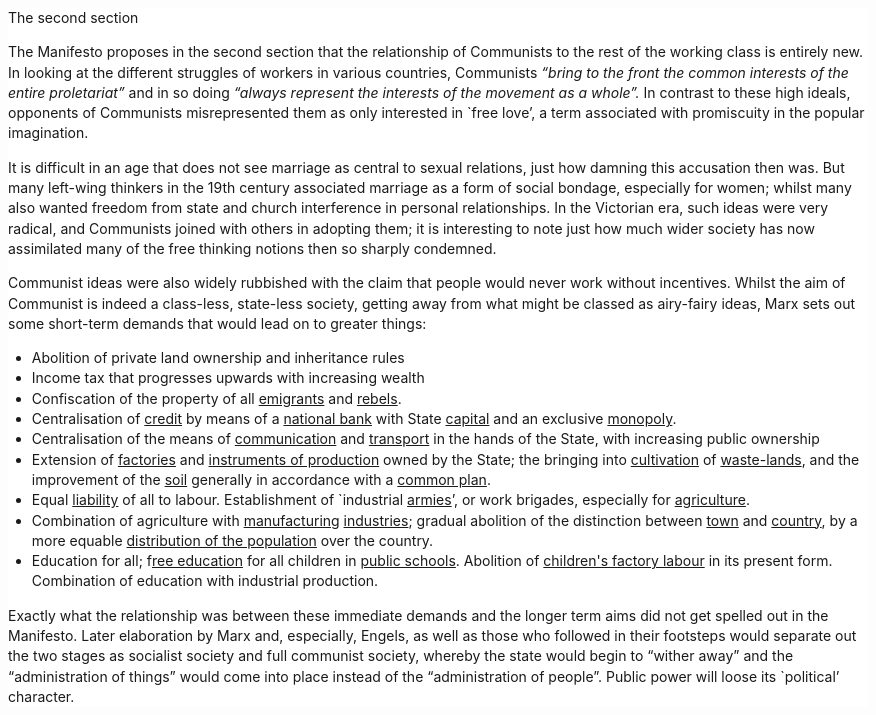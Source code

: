 The second section

The Manifesto proposes in the second section that the relationship of Communists to the rest of the working class is entirely new. In looking at the different struggles of workers in various countries, Communists _“bring to the front the common interests of the entire proletariat”_ and in so doing _“always represent the interests of the movement as a whole”._ In contrast to these high ideals, opponents of Communists misrepresented them as only interested in \`free love’, a term associated with promiscuity in the popular imagination.

It is difficult in an age that does not see marriage as central to sexual relations, just how damning this accusation then was. But many left-wing thinkers in the 19th century associated marriage as a form of social bondage, especially for women; whilst many also wanted freedom from state and church interference in personal relationships. In the Victorian era, such ideas were very radical, and Communists joined with others in adopting them; it is interesting to note just how much wider society has now assimilated many of the free thinking notions then so sharply condemned.

Communist ideas were also widely rubbished with the claim that people would never work without incentives. Whilst the aim of Communist is indeed a class-less, state-less society, getting away from what might be classed as airy-fairy ideas, Marx sets out some short-term demands that would lead on to greater things:

- Abolition of private land ownership and inheritance rules
- Income tax that progresses upwards with increasing wealth
- Confiscation of the property of all [emigrants](http://en.wikipedia.org/wiki/Emigration "Emigration") and [rebels](http://en.wikipedia.org/wiki/Rebellion "Rebellion").
- Centralisation of [credit](http://en.wikipedia.org/wiki/Credit_%28finance%29 "Credit (finance)") by means of a [national bank](http://en.wikipedia.org/wiki/National_bank "National bank") with State [capital](http://en.wikipedia.org/wiki/Capital_%28economics%29 "Capital (economics)") and an exclusive [monopoly](http://en.wikipedia.org/wiki/Monopoly "Monopoly").
- Centralisation of the means of [communication](http://en.wikipedia.org/wiki/Communication "Communication") and [transport](http://en.wikipedia.org/wiki/Transport "Transport") in the hands of the State, with increasing public ownership
- Extension of [factories](http://en.wikipedia.org/wiki/Factory "Factory") and [instruments of production](http://en.wikipedia.org/wiki/Means_of_production "Means of production") owned by the State; the bringing into [cultivation](http://en.wikipedia.org/wiki/Tillage "Tillage") of [waste-lands](http://en.wikipedia.org/wiki/Wasteland "Wasteland"), and the improvement of the [soil](http://en.wikipedia.org/wiki/Soil "Soil") generally in accordance with a [common plan](http://en.wikipedia.org/wiki/Agricultural_science "Agricultural science").
- Equal [liability](http://en.wikipedia.org/wiki/Liability "Liability") of all to labour. Establishment of \`industrial [armies](http://en.wikipedia.org/wiki/Army "Army")’, or work brigades, especially for [agriculture](http://en.wikipedia.org/wiki/Agriculture "Agriculture").
- Combination of agriculture with [manufacturing](http://en.wikipedia.org/wiki/Manufacturing "Manufacturing") [industries](http://en.wikipedia.org/wiki/Industry "Industry"); gradual abolition of the distinction between [town](http://en.wikipedia.org/wiki/Town "Town") and [country](http://en.wikipedia.org/wiki/Country "Country"), by a more equable [distribution of the population](http://en.wikipedia.org/wiki/Population_density "Population density") over the country.
- Education for all; f[ree education](http://en.wikipedia.org/wiki/Free_education "Free education") for all children in [public schools](http://en.wikipedia.org/wiki/Public_school "Public school"). Abolition of [children's factory labour](http://en.wikipedia.org/wiki/Child_labor "Child labor") in its present form. Combination of education with industrial production.

Exactly what the relationship was between these immediate demands and the longer term aims did not get spelled out in the Manifesto. Later elaboration by Marx and, especially, Engels, as well as those who followed in their footsteps would separate out the two stages as socialist society and full communist society, whereby the state would begin to “wither away” and the “administration of things” would come into place instead of the “administration of people”. Public power will loose its \`political’ character.
